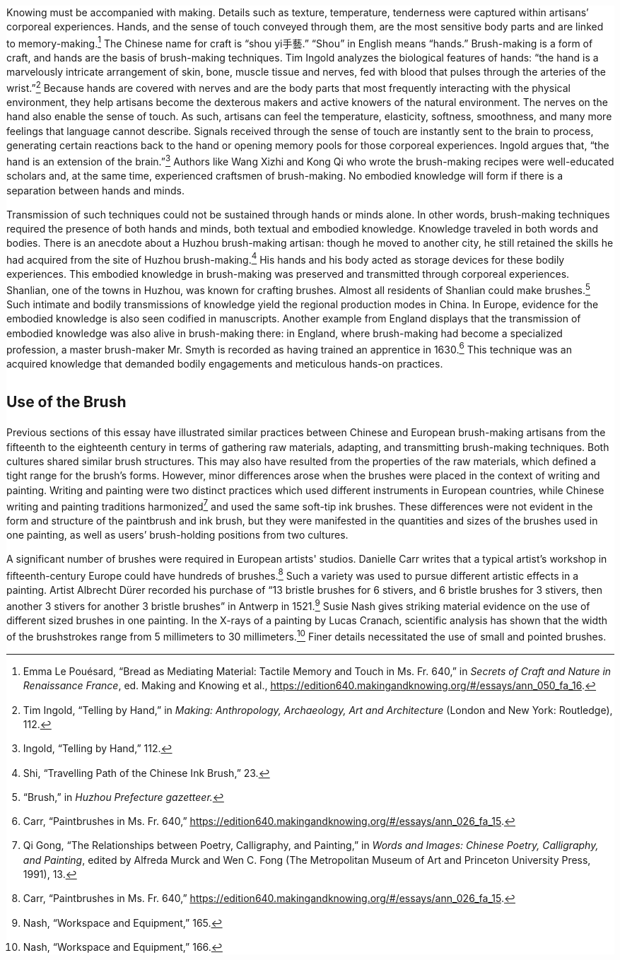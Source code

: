 Knowing must be accompanied with making. Details such as texture, temperature, tenderness were captured within artisans’ corporeal experiences. Hands, and the sense of touch conveyed through them, are the most sensitive body parts and are linked to memory-making.[^33] The Chinese name for craft is “shou yi手藝.” “Shou” in English means “hands.” Brush-making is a form of craft, and hands are the basis of brush-making techniques. Tim Ingold analyzes the biological features of hands: “the hand is a marvelously intricate arrangement of skin, bone, muscle tissue and nerves, fed with blood that pulses through the arteries of the wrist.”[^34] Because hands are covered with nerves and are the body parts that most frequently interacting with the physical environment, they help artisans become the dexterous makers and active knowers of the natural environment. The nerves on the hand also enable the sense of touch. As such, artisans can feel the temperature, elasticity, softness, smoothness, and many more feelings that language cannot describe. Signals received through the sense of touch are instantly sent to the brain to process, generating certain reactions back to the hand or opening memory pools for those corporeal experiences. Ingold argues that, “the hand is an extension of the brain.”[^35] Authors like Wang Xizhi and Kong Qi who wrote the brush-making recipes were well-educated scholars and, at the same time, experienced craftsmen of brush-making. No embodied knowledge will form if there is a separation between hands and minds.

Transmission of such techniques could not be sustained through hands or minds alone. In other words, brush-making techniques required the presence of both hands and minds, both textual and embodied knowledge. Knowledge traveled in both words and bodies. There is an anecdote about a Huzhou brush-making artisan: though he moved to another city, he still retained the skills he had acquired from the site of Huzhou brush-making.[^36] His hands and his body acted as storage devices for these bodily experiences. This embodied knowledge in brush-making was preserved and transmitted through corporeal experiences. Shanlian, one of the towns in Huzhou, was known for crafting brushes. Almost all residents of Shanlian could make brushes.[^37] Such intimate and bodily transmissions of knowledge yield the regional production modes in China. In Europe, evidence for the embodied knowledge is also seen codified in manuscripts. Another example from England displays that the transmission of embodied knowledge was also alive in brush-making there: in England, where brush-making had become a specialized profession, a master brush-maker Mr. Smyth is recorded as having trained an apprentice in 1630.[^38] This technique was an acquired knowledge that demanded bodily engagements and meticulous hands-on practices.

## Use of the Brush

Previous sections of this essay have illustrated similar practices between Chinese and European brush-making artisans from the fifteenth to the eighteenth century in terms of gathering raw materials, adapting, and transmitting brush-making techniques. Both cultures shared similar brush structures. This may also have resulted from the properties of the raw materials, which defined a tight range for the brush’s forms. However, minor differences arose when the brushes were placed in the context of writing and painting. Writing and painting were two distinct practices which used different instruments in European countries, while Chinese writing and painting traditions harmonized[^39] and used the same soft-tip ink brushes. These differences were not evident in the form and structure of the paintbrush and ink brush, but they were manifested in the quantities and sizes of the brushes used in one painting, as well as users’ brush-holding positions from two cultures.

A significant number of brushes were required in European artists' studios. Danielle Carr writes that a typical artist’s workshop in fifteenth-century Europe could have hundreds of brushes.[^40] Such a variety was used to pursue different artistic effects in a painting. Artist Albrecht Dürer recorded his purchase of “13 bristle brushes for 6 stivers, and 6 bristle brushes for 3 stivers, then another 3 stivers for another 3 bristle brushes” in Antwerp in 1521.[^41] Susie Nash gives striking material evidence on the use of different sized brushes in one painting. In the X-rays of a painting by Lucas Cranach, scientific analysis has shown that the width of the brushstrokes range from 5 millimeters to 30 millimeters.[^42] Finer details necessitated the use of small and pointed brushes.


[^1]: Cennini, Cennino, *The Craftsman’s Handbook, ‘Il Libro dell’Arte,* trans. by Daniel Thompson (New York: Dover, 1960.) See the entry “Paintbrushes” on fol. 66v in *Secrets of Craft and Nature in Renaissance France. A Digital Critical Edition and English Translation of BnF Ms. Fr. 640*, ed. Making and Knowing Project et al. (New York: Making and Knowing Project, 2020), [https://edition640.makingandknowing.org](https://edition640.makingandknowing.org/).
[^2]: Pamela Smith, *The Body of the Artisan: Art and Experience in the Scientific Revolution.* Chicago: University of Chicago Press, 2004), 8.
[^3]: John Pickstone, *Ways of Knowing: A New History of Science, Technology and Medicine* (Chicago: University of Chicago Press, 2001), 11.
[^4]: Pickstone, *Ways of Knowing*, 11.
[^5]: Pickstone, *Ways of Knowing*, 11.
[^6]: Jean Francois Billeter, *Chinese Art of Writing* (New York: Rizzoli International Publications, 1990), 11.
[^7]: Susie Nash, “Materials, Methods, and Technical Virtuosity,” in *Northern Renaissance Art* (Oxford: Oxford University Press, 2008), 206.
[^8]: Smith, *The Body of the Artisan,* 8.
[^9]: The variant designations are “Jean Lemaire de Belges’s poem describes *pinceaux* (fine or small brushes) and *brosses à tas* (bristle brushes); Lucas Cranach’s accounts refer to *porspensel* (bristle brushes) and *harbensel* (hair brushes); Jan van der Stockt’s inventory lists *pinselen* (fine brushes) and *borstelen*(bristle brushes), and the Tournai painters’ regulations of 1480 distinguish between *pinceaux* and *brosses*.” Susie Nash, “Workspace and Equipment,” in *Northern Renaissance Art* (Oxford: Oxford University Press, 2008), 166.
[^10]: Danielle Carr, “Paintbrushes in Ms. Fr. 640,” in *Secrets of Craft and Nature in Renaissance France*, ed. Making and Knowing Project et al. (New York: Making and Knowing Project, 2020) [<u>https://edition640.makingandknowing.org/#/essays/ann_026_fa_15</u>](https://edition640.makingandknowing.org/#/essays/ann_026_fa_15).
[^11]: Susie Nash, “Materials, Methods, and Technical Virtuosity,” 199.
[^12]: Anne Haack Christensen, “The Trade in Painters’ Supplies in 17th-Century Denmark,” in *Trading Paintings and Painters’ Materials 1550-1800* (Copenhagen: CATS, 2019), 42.
[^13]: “Brush,” in *Huzhou Prefecture gazetteer* (Edition: Qing Tongzhi shi san nian kan ben 清同治十三年刊本).
[^14]: Wang Xizhi, “*Brush Classic*,” in *Wen fang si pu*, ed. Su, Yijian蘇易簡 (Edition: Qing shi wan juan lou cong shu 清十萬卷樓叢書本).
[^15]: “Local Produces (wu chan物產),” in *Guian xian zhi* 歸安縣志, juan 13 (Edition: Qing Guangxu ba nian kan ben 清光緒八年刊本).
[^16]: He Shijin recorded that “each year, Zhejiang Chief Secretary needs to pay for twenty thousand bamboo tubes, three-hundred sheets of rabbit furs, two-hundred sheets of weasel furs, sixty *jin* (around 1.3 pounds) of wool, and fifty *jin* of bristles,” in *Gong bu chang ku xu zhi 工部廠庫須知*, juan 9 (Edition: Ming Wanli Lin Ruch uke ben 明萬曆林如楚刻本).
[^17]: Jingxian Shi, “Travelling Path of the Chinese Ink Brush,” M.A. Thesis (Columbia University, 2023).
[^18]: Cai Yong, “Ode to the brush,” in *Chu xue ji*初學記, juan 21 (Edition: Qing Guangxu Kong shi san shi san wan juan tang ben清光緒孔氏三十三萬卷堂本).
[^19]: Nash, “Workspace and Equipment,” 166.
[^20]: Kong Qi, “Categories of the Brush,” in *Jing zhai zhi zheng zhi ji* 靜齋至正直記 (Edition: Qing Mao shi chao ben 清毛氏鈔本).
[^21]: Smith, *The Body of the Artisan*, 7.
[^22]: Tim Ingold, “Materials and Materiality,” *Archaeological Dialogues* (Vol 14, issue 1, 2007), 1.
[^23]: Pickstone, *Ways of Knowing*, 19.
[^24]: Pamela H. Smith, “Nodes of Convergence, Material Complexes, and Entangled Itineraries,” in *Materials, Practices, and Knowledges across Eurasia*, edited by Pamela H. Smith (Pittsburgh: University of Pittsburgh Press, 2019), 8.
[^25]: Cennini, *The Craftsman’s Handbook*, 41.
[^26]: Captain Varney, *Report on Brush Material and the Manufacture of Brushes* (Washington: Government Printing Office, 1883), 3.
[^27]: Varney, *Report on Brush Material*, 2.
[^28]: R. D. Harley, "Brush," from *Grove Art Online* (2003), Accessed 3 Apr. 2023, [<u>https://www.oxfordartonline.com/groveart/view/10.1093/gao/9781884446054.001.0001/oao-9781884446054-e-7000011835</u>](https://www.oxfordartonline.com/groveart/view/10.1093/gao/9781884446054.001.0001/oao-9781884446054-e-7000011835).
[^29]: Chen Yuanliang, *Sui shi guang ji*歲時廣記, juan 3 (Edition: Qing shi wan juan lou cong shu ben清十萬卷樓叢書本).
[^30]: Sun Zuo, “Zeng bi sheng Zhang Meng xu贈筆生張蒙序,” in *Gazetteer of Jiangying county* (Edition: Ming Jiajing ke ben明嘉靖刻本).
[^31]: Xizhi, “*Brush Classic*,” 109.
[^32]: Sun Zuo, "Zeng bi sheng Zhang Meng xu贈筆生張蒙序."
[^33]: Emma Le Pouésard, “Bread as Mediating Material: Tactile Memory and Touch in Ms. Fr. 640,” in *Secrets of Craft and Nature in Renaissance France*, ed. Making and Knowing et al., [<u>https://edition640.makingandknowing.org/#/essays/ann_050_fa_16</u>](https://edition640.makingandknowing.org/#/essays/ann_050_fa_16).
[^34]: Tim Ingold, “Telling by Hand,” in *Making: Anthropology, Archaeology, Art and Architecture* (London and New York: Routledge), 112.
[^35]: Ingold, “Telling by Hand,” 112.
[^36]: Shi, “Travelling Path of the Chinese Ink Brush,” 23.
[^37]: “Brush,” in *Huzhou Prefecture gazetteer.*
[^38]: Carr, “Paintbrushes in Ms. Fr. 640,” [<u>https://edition640.makingandknowing.org/#/essays/ann_026_fa_15</u>](https://edition640.makingandknowing.org/#/essays/ann_026_fa_15).
[^39]: Qi Gong, “The Relationships between Poetry, Calligraphy, and Painting,” in *Words and Images: Chinese Poetry, Calligraphy, and Painting*, edited by Alfreda Murck and Wen C. Fong (The Metropolitan Museum of Art and Princeton University Press, 1991), 13.
[^40]: Carr, “Paintbrushes in Ms. Fr. 640,” [<u>https://edition640.makingandknowing.org/#/essays/ann_026_fa_15</u>](https://edition640.makingandknowing.org/#/essays/ann_026_fa_15).
[^41]: Nash, “Workspace and Equipment,” 165.
[^42]: Nash, “Workspace and Equipment,” 166.
[^43]: George L. Stout, “The Grip of the Artist’s Brush,” in *Technical Studies in the Field of the Fine Arts* (Vol 10, Issue 1, 1941), 5-7.
[^44]: Stout, “The Grip of the Artist’s Brush,” 9.
[^45]: Stout, “The Grip of the Artist’s Brush,” 12.
[^46]: Chen Yaotian, *Shu shi*書勢, juan 4 (Edition: Mei shu cong shu edition 美術叢書).
[^47]: There were few exceptions in the seventeenth and eighteenth centuries. For example, Johnathan Hay points out that the    idiosyncratic artist Jin Nong cut the tip of the brush to create a sharp-edge brushstroke. Jonathan Hay, “Culture, Ethnicity and Empire in the Work of Two Eighteenth Century ‘Eccentric Artists.’” *RES: Anthropology and Aesthetics* 35 (Spring 1999): 201–223.
[^48]: Cennini, *The Craftsman’s Handbook*, 75.